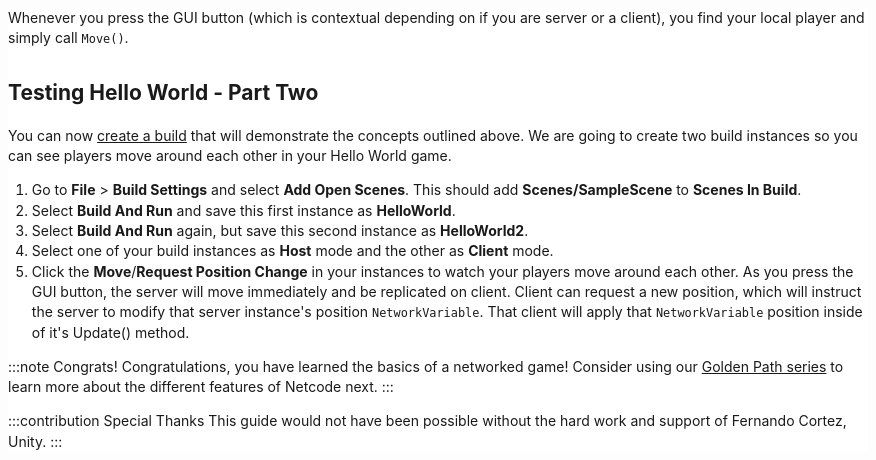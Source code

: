 Whenever you press the GUI button (which is contextual depending on if you are server or a client), you find your local player and simply call `Move()`.

## Testing Hello World - Part Two

You can now [create a build](https://docs.unity3d.com/Manual/PublishingBuilds.html) that will demonstrate the concepts outlined above. We are going to create two build instances so you can see players move around each other in your Hello World game.

1. Go to **File** > **Build Settings** and select **Add Open Scenes**. This should add **Scenes/SampleScene** to **Scenes In Build**.
2. Select **Build And Run** and save this first instance as **HelloWorld**.
3. Select **Build And Run** again, but save this second instance as **HelloWorld2**.
4. Select one of your build instances as **Host** mode and the other as **Client** mode.
5. Click the **Move**/**Request Position Change** in your instances to watch your players move around each other. As you press the GUI button, the server will move immediately and be replicated on client. Client can request a new position, which will instruct the server to modify that server instance's position `NetworkVariable`. That client will apply that `NetworkVariable` position inside of it's Update() method.

<iframe src="https://www.youtube.com/embed/khZh7lZPzqc?playlist=khZh7lZPzqc&loop=1&&autoplay=0&controls=1&showinfo=0&mute=1"   width="854px"
        height="480px" className="video-container" frameborder="0" position="relative" allow="accelerometer; autoplay; loop; playlist; clipboard-write; encrypted-media; gyroscope; picture-in-picture"  allowfullscreen=""></iframe>


:::note Congrats!
Congratulations, you have learned the basics of a networked game! Consider using our [Golden Path series](../goldenpath_series/mlapi_starting-out.md) to learn more about the different features of Netcode next.
:::

:::contribution Special Thanks
This guide would not have been possible without the hard work and support of Fernando Cortez, Unity. 
:::